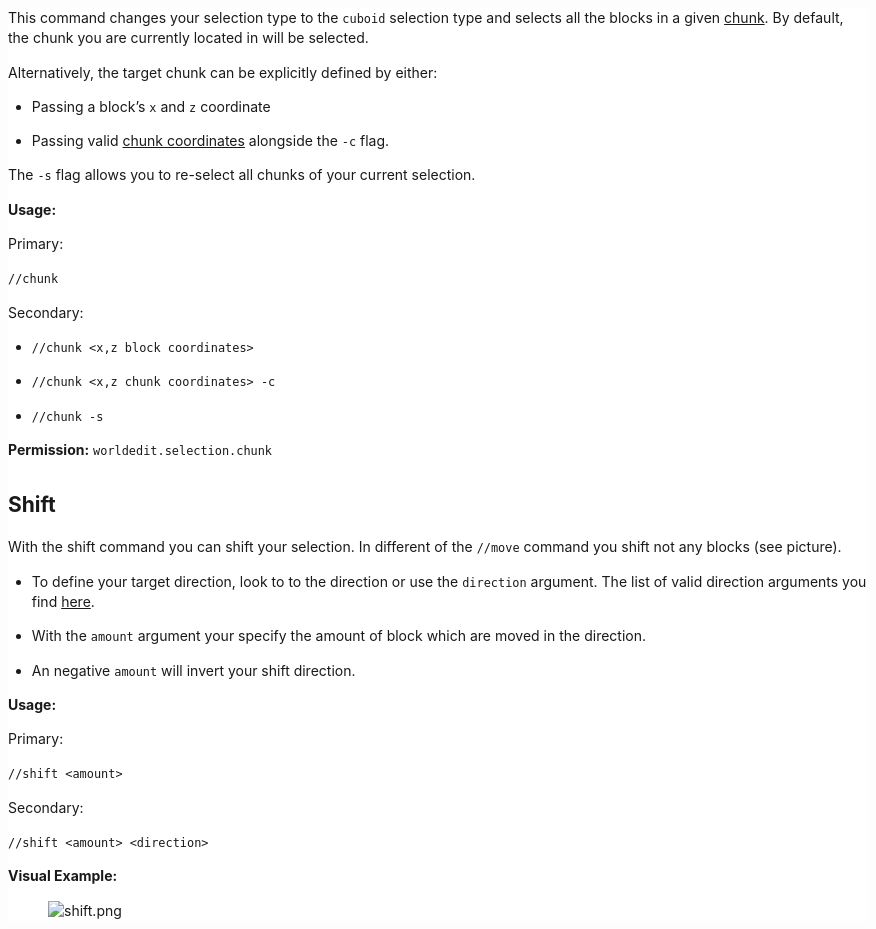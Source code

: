 This command changes your selection type to the `cuboid` selection type
and selects all the blocks in a given
[chunk](https://minecraft.gamepedia.com/Chunk). By default, the chunk
you are currently located in will be selected.

Alternatively, the target chunk can be explicitly defined by either:

-   Passing a block’s `x` and `z` coordinate

-   Passing valid [chunk
    coordinates](https://minecraft.gamepedia.com/Chunk#Finding_chunk_edges)
    alongside the `-c` flag.

The `-s` flag allows you to re-select all chunks of your current
selection.

**Usage:**

Primary:

`//chunk`

Secondary:

-   `//chunk <x,z block coordinates>`

-   `//chunk <x,z chunk coordinates> -c`

-   `//chunk -s`

**Permission:** `worldedit.selection.chunk`

## Shift

With the shift command you can shift your selection. In different of the
`//move` command you shift not any blocks (see picture).

-   To define your target direction, look to to the direction or use the
    `direction` argument. The list of valid direction arguments you find
    [here](https://wiki.intellectualsites.comhttps://github.com/IntellectualSites/FastAsyncWorldEdit-Documentation/wiki/Commands-new#direction-argument).

-   With the `amount` argument your specify the amount of block which
    are moved in the direction.

-   An negative `amount` will invert your shift direction.

**Usage:**

Primary:

`//shift <amount>`

Secondary:

`//shift <amount> <direction>`

**Visual Example:**

<figure>
<img src="https://i.imgur.com/3ZvSx8F.png" alt="shift.png" />
</figure>
